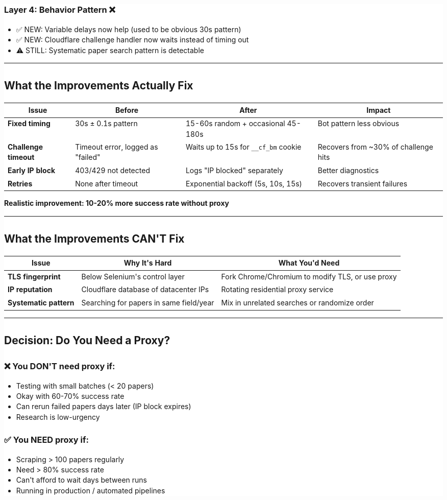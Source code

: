 ### Layer 4: Behavior Pattern ❌

- ✅ NEW: Variable delays now help (used to be obvious 30s pattern)
- ✅ NEW: Cloudflare challenge handler now waits instead of timing out
- ⚠️ STILL: Systematic paper search pattern is detectable

---

## What the Improvements Actually Fix

| Issue                 | Before                            | After                                | Impact                               |
| --------------------- | --------------------------------- | ------------------------------------ | ------------------------------------ |
| **Fixed timing**      | 30s ± 0.1s pattern                | 15-60s random + occasional 45-180s   | Bot pattern less obvious             |
| **Challenge timeout** | Timeout error, logged as "failed" | Waits up to 15s for `__cf_bm` cookie | Recovers from ~30% of challenge hits |
| **Early IP block**    | 403/429 not detected              | Logs "IP blocked" separately         | Better diagnostics                   |
| **Retries**           | None after timeout                | Exponential backoff (5s, 10s, 15s)   | Recovers transient failures          |

**Realistic improvement: 10-20% more success rate without proxy**

---

## What the Improvements CAN'T Fix

| Issue                  | Why It's Hard                           | What You'd Need                                  |
| ---------------------- | --------------------------------------- | ------------------------------------------------ |
| **TLS fingerprint**    | Below Selenium's control layer          | Fork Chrome/Chromium to modify TLS, or use proxy |
| **IP reputation**      | Cloudflare database of datacenter IPs   | Rotating residential proxy service               |
| **Systematic pattern** | Searching for papers in same field/year | Mix in unrelated searches or randomize order     |

---

## Decision: Do You Need a Proxy?

### ❌ You DON'T need proxy if:

- Testing with small batches (< 20 papers)
- Okay with 60-70% success rate
- Can rerun failed papers days later (IP block expires)
- Research is low-urgency

### ✅ You NEED proxy if:

- Scraping > 100 papers regularly
- Need > 80% success rate
- Can't afford to wait days between runs
- Running in production / automated pipelines
